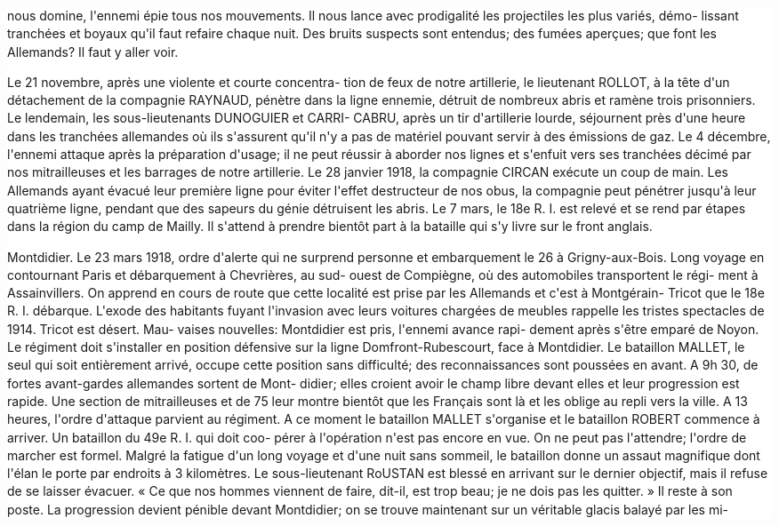 nous domine, l'ennemi épie tous nos mouvements. Il nous
lance avec prodigalité les projectiles les plus variés, démo-
lissant tranchées et boyaux qu'il faut refaire chaque nuit.
Des bruits suspects sont entendus; des fumées aperçues;
que font les Allemands? Il faut y aller voir.


Le 21 novembre, après une violente et courte concentra-
tion de feux de notre artillerie, le lieutenant ROLLOT, à la
tête d'un détachement de la compagnie RAYNAUD, pénètre
dans la ligne ennemie, détruit de nombreux abris et ramène
trois prisonniers.
Le lendemain, les sous-lieutenants DUNOGUIER et CARRI-
CABRU, après un tir d'artillerie lourde, séjournent près d'une
heure dans les tranchées allemandes où ils s'assurent qu'il
n'y a pas de matériel pouvant servir à des émissions de gaz.
Le 4 décembre, l'ennemi attaque après la préparation
d'usage; il ne peut réussir à aborder nos lignes et s'enfuit vers
ses tranchées décimé par nos mitrailleuses et les barrages de
notre artillerie.
Le 28 janvier 1918, la compagnie CIRCAN exécute un coup
de main. Les Allemands ayant évacué leur première ligne
pour éviter l'effet destructeur de nos obus, la compagnie peut
pénétrer jusqu'à leur quatrième ligne, pendant que des sapeurs
du génie détruisent les abris.
Le 7 mars, le 18e R. I. est relevé et se rend par étapes dans
la région du camp de Mailly. Il s'attend à prendre bientôt part
à la bataille qui s'y livre sur le front anglais.

Montdidier.
Le 23 mars 1918, ordre d'alerte qui ne surprend personne
et embarquement le 26 à Grigny-aux-Bois. Long voyage en
contournant Paris et débarquement à Chevrières, au sud-
ouest de Compiègne, où des automobiles transportent le régi-
ment à Assainvillers. On apprend en cours de route que cette
localité est prise par les Allemands et c'est à Montgérain-
Tricot que le 18e R. I. débarque. L'exode des habitants
fuyant l'invasion avec leurs voitures chargées de meubles
rappelle les tristes spectacles de 1914. Tricot est désert. Mau-
vaises nouvelles: Montdidier est pris, l'ennemi avance rapi-
dement après s'être emparé de Noyon.
Le régiment doit s'installer en position défensive sur la
ligne Domfront-Rubescourt, face à Montdidier.
Le bataillon MALLET, le seul qui soit entièrement arrivé,
occupe cette position sans difficulté; des reconnaissances sont
poussées en avant.
A 9h 30, de fortes avant-gardes allemandes sortent de Mont-
didier; elles croient avoir le champ libre devant elles et leur
progression est rapide.
Une section de mitrailleuses et de 75 leur montre bientôt
que les Français sont là et les oblige au repli vers la ville.
A 13 heures, l'ordre d'attaque parvient au régiment. A ce
moment le bataillon MALLET s'organise et le bataillon ROBERT
commence à arriver. Un bataillon du 49e R. I. qui doit coo-
pérer à l'opération n'est pas encore en vue.
On ne peut pas l'attendre; l'ordre de marcher est formel.
Malgré la fatigue d'un long voyage et d'une nuit sans sommeil,
le bataillon donne un assaut magnifique dont l'élan le porte
par endroits à 3 kilomètres.
Le sous-lieutenant RoUSTAN est blessé en arrivant sur le
dernier objectif, mais il refuse de se laisser évacuer. « Ce que
nos hommes viennent de faire, dit-il, est trop beau; je ne
dois pas les quitter. » Il reste à son poste.
La progression devient pénible devant Montdidier; on se
trouve maintenant sur un véritable glacis balayé par les mi-